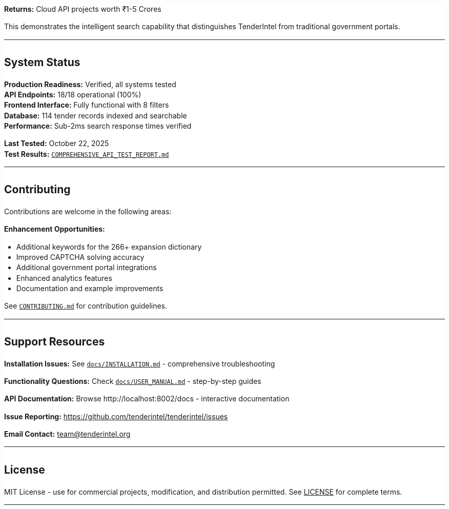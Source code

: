 **Returns:** Cloud API projects worth ₹1-5 Crores

This demonstrates the intelligent search capability that distinguishes TenderIntel from traditional government portals.

---

## System Status

**Production Readiness:** Verified, all systems tested  
**API Endpoints:** 18/18 operational (100%)  
**Frontend Interface:** Fully functional with 8 filters  
**Database:** 114 tender records indexed and searchable  
**Performance:** Sub-2ms search response times verified  

**Last Tested:** October 22, 2025  
**Test Results:** [`COMPREHENSIVE_API_TEST_REPORT.md`](COMPREHENSIVE_API_TEST_REPORT.md)

---

## Contributing

Contributions are welcome in the following areas:

**Enhancement Opportunities:**
- Additional keywords for the 266+ expansion dictionary
- Improved CAPTCHA solving accuracy
- Additional government portal integrations  
- Enhanced analytics features
- Documentation and example improvements

See [`CONTRIBUTING.md`](CONTRIBUTING.md) for contribution guidelines.

---

## Support Resources

**Installation Issues:** See [`docs/INSTALLATION.md`](docs/INSTALLATION.md) - comprehensive troubleshooting

**Functionality Questions:** Check [`docs/USER_MANUAL.md`](docs/USER_MANUAL.md) - step-by-step guides

**API Documentation:** Browse http://localhost:8002/docs - interactive documentation

**Issue Reporting:** https://github.com/tenderintel/tenderintel/issues

**Email Contact:** team@tenderintel.org

---

## License

MIT License - use for commercial projects, modification, and distribution permitted. See [LICENSE](LICENSE) for complete terms.

---